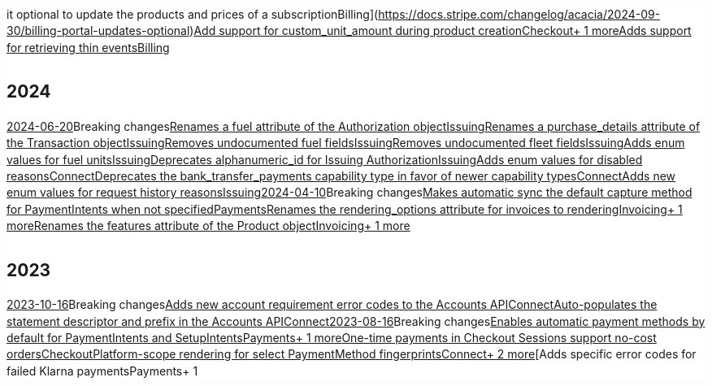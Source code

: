 it optional to update the products and prices of a
subscriptionBilling](https://docs.stripe.com/changelog/acacia/2024-09-30/billing-portal-updates-optional)[Add
support for custom_unit_amount during product creationCheckout+ 1
more](https://docs.stripe.com/changelog/acacia/2024-09-30/products-custom-unit-amount)[Adds
support for retrieving thin
eventsBilling](https://docs.stripe.com/changelog/acacia/2024-09-30/api-v2-thin-events)
## 2024

[2024-06-20](https://docs.stripe.com/changelog/2024-06-20)Breaking
changes[Renames a fuel attribute of the Authorization
objectIssuing](https://docs.stripe.com/changelog/2024-06-20/renames-fuel-attribute-authorization-object)[Renames
a purchase_details attribute of the Transaction
objectIssuing](https://docs.stripe.com/changelog/2024-06-20/renames-purchase-details-transaction-object)[Removes
undocumented fuel
fieldsIssuing](https://docs.stripe.com/changelog/2024-06-20/removes-undocumented-fuel-fields-issuing)[Removes
undocumented fleet
fieldsIssuing](https://docs.stripe.com/changelog/2024-06-20/removes-undocumented-fleet-fields-issuing)[Adds
enum values for fuel
unitsIssuing](https://docs.stripe.com/changelog/2024-06-20/adds-enum-fuel-units-issuing)[Deprecates
alphanumeric_id for Issuing
AuthorizationIssuing](https://docs.stripe.com/changelog/2024-06-20/deprecates-alphanumeric-id-issuing)[Adds
enum values for disabled
reasonsConnect](https://docs.stripe.com/changelog/2024-06-20/adds-enum-disabled-reasons-capabilities)[Deprecates
the bank_transfer_payments capability type in favor of newer capability
typesConnect](https://docs.stripe.com/changelog/2024-06-20/deprecates-bank-transfer-payments-capabilities)[Adds
new enum values for request history
reasonsIssuing](https://docs.stripe.com/changelog/2024-06-20/adds-enum-request-history-reasons-issuing)[2024-04-10](https://docs.stripe.com/changelog/2024-04-10)Breaking
changes[Makes automatic sync the default capture method for PaymentIntents when
not
specifiedPayments](https://docs.stripe.com/changelog/2024-04-10/automatic-sync-default-paymenintents)[Renames
the rendering_options attribute for invoices to renderingInvoicing+ 1
more](https://docs.stripe.com/changelog/2024-04-10/renames-rendering-options-invoicing)[Renames
the features attribute of the Product objectInvoicing+ 1
more](https://docs.stripe.com/changelog/2024-04-10/renames-features-attribute-product-object)
## 2023

[2023-10-16](https://docs.stripe.com/changelog/2023-10-16)Breaking changes[Adds
new account requirement error codes to the Accounts
APIConnect](https://docs.stripe.com/changelog/2023-10-16/adds-account-requirement-error-accounts)[Auto-populates
the statement descriptor and prefix in the Accounts
APIConnect](https://docs.stripe.com/changelog/2023-10-16/auto-populates-statement-descriptor-accounts)[2023-08-16](https://docs.stripe.com/changelog/2023-08-16)Breaking
changes[Enables automatic payment methods by default for PaymentIntents and
SetupIntentsPayments+ 1
more](https://docs.stripe.com/changelog/2023-08-16/automatic-payment-methods)[One-time
payments in Checkout Sessions support no-cost
ordersCheckout](https://docs.stripe.com/changelog/2023-08-16/no-cost-orders-checkout-session)[Platform-scope
rendering for select PaymentMethod fingerprintsConnect+ 2
more](https://docs.stripe.com/changelog/2023-08-16/platform-scope-rendering-payment-method)[Adds
specific error codes for failed Klarna paymentsPayments+ 1